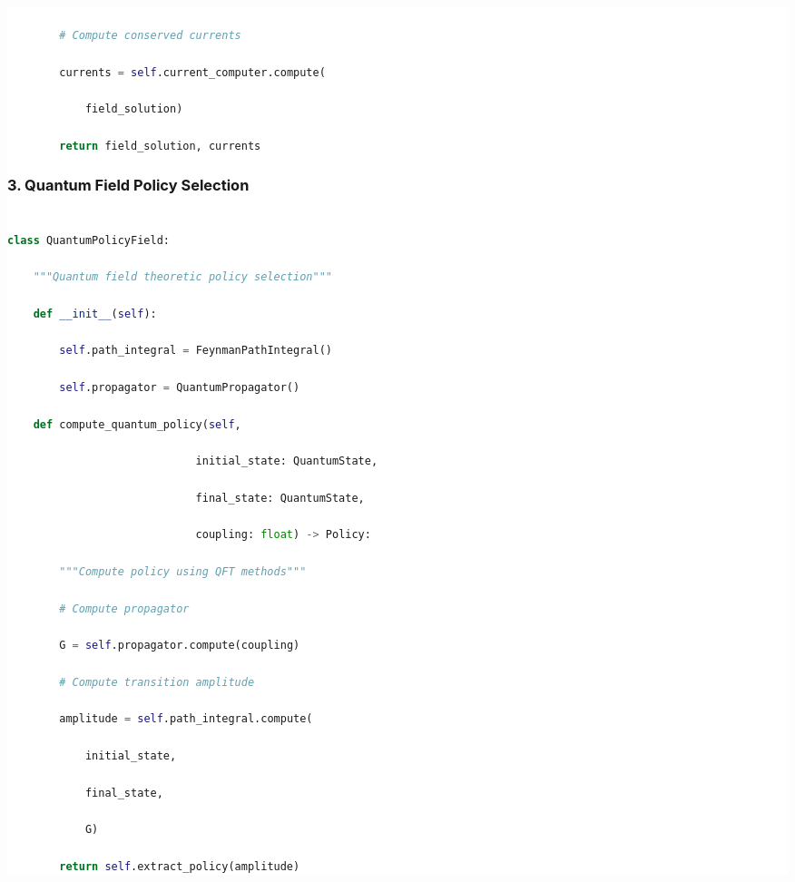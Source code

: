 ```python

        # Compute conserved currents

        currents = self.current_computer.compute(

            field_solution)

        return field_solution, currents

```

### 3. Quantum Field Policy Selection

```python

class QuantumPolicyField:

    """Quantum field theoretic policy selection"""

    def __init__(self):

        self.path_integral = FeynmanPathIntegral()

        self.propagator = QuantumPropagator()

    def compute_quantum_policy(self,

                             initial_state: QuantumState,

                             final_state: QuantumState,

                             coupling: float) -> Policy:

        """Compute policy using QFT methods"""

        # Compute propagator

        G = self.propagator.compute(coupling)

        # Compute transition amplitude

        amplitude = self.path_integral.compute(

            initial_state,

            final_state,

            G)

        return self.extract_policy(amplitude)

```
